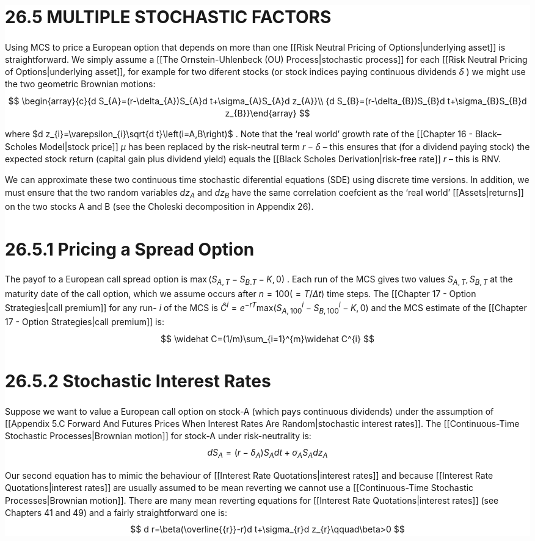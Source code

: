 # 26.5 MULTIPLE STOCHASTIC FACTORS  

Using MCS to price a European option that depends on more than one [[Risk Neutral Pricing of Options|underlying asset]] is straightforward. We simply assume a [[The Ornstein-Uhlenbeck (OU) Process|stochastic process]] for each [[Risk Neutral Pricing of Options|underlying asset]], for example for two diferent stocks (or stock indices paying continuous dividends $\delta$ ) we might use the two geometric Brownian motions:  
$$
\begin{array}{c}{d S_{A}=(r-\delta_{A})S_{A}d t+\sigma_{A}S_{A}d z_{A}}\\ {d S_{B}=(r-\delta_{B})S_{B}d t+\sigma_{B}S_{B}d z_{B}}\end{array}
$$  

where $d z_{i}=\varepsilon_{i}\sqrt{d t}\left(i=A,B\right)$ . Note that the ‘real world’ growth rate of the [[Chapter 16 - Black–Scholes Model|stock price]] $\mu$ has been replaced by the risk-neutral term $r-\delta$ – this ensures that (for a dividend paying stock) the expected stock return (capital gain plus dividend yield) equals the [[Black Scholes Derivation|risk-free rate]] $r$ – this is RNV.  

We can approximate these two continuous time stochastic diferential equations (SDE) using discrete time versions. In addition, we must ensure that the two random variables $d z_{A}$ and $d z_{B}$ have the same correlation coefcient as the ‘real world’ [[Assets|returns]] on the two stocks A and B (see the Choleski decomposition in Appendix 26).  

# 26.5.1 Pricing a Spread Option  

The payof to a European call spread option is $\operatorname*{max}(S_{A,T}-S_{B.T}-K,0)$ . Each run of the MCS gives two values $S_{A,T},S_{B,T}$ at the maturity date of the call option, which we assume occurs after $n=100\left(=T/\Delta t\right)$ time steps. The [[Chapter 17 - Option Strategies|call premium]] for any run- $i$ of the MCS is $\widehat{C}^{i}=e^{-r T}\mathrm{max}(S_{A,100}^{i}-S_{B,100}^{i}-K,0)$ and the MCS estimate of the [[Chapter 17 - Option Strategies|call premium]] is:  
$$
\widehat C=(1/m)\sum_{i=1}^{m}\widehat C^{i}
$$  

# 26.5.2 Stochastic Interest Rates  

Suppose we want to value a European call option on stock-A (which pays continuous dividends) under the assumption of [[Appendix 5.C Forward And Futures Prices When Interest Rates Are Random|stochastic interest rates]]. The [[Continuous-Time Stochastic Processes|Brownian motion]] for stock-A under risk-neutrality is:  
$$
d S_{A}=(r-\delta_{A})S_{A}d t+\sigma_{A}S_{A}d z_{A}
$$  

Our second equation has to mimic the behaviour of [[Interest Rate Quotations|interest rates]] and because [[Interest Rate Quotations|interest rates]] are usually assumed to be mean reverting we cannot use a [[Continuous-Time Stochastic Processes|Brownian motion]]. There are many mean reverting equations for [[Interest Rate Quotations|interest rates]] (see Chapters 41 and 49) and a fairly straightforward one is:  
$$
d r=\beta(\overline{{r}}-r)d t+\sigma_{r}d z_{r}\qquad\beta>0
$$  

